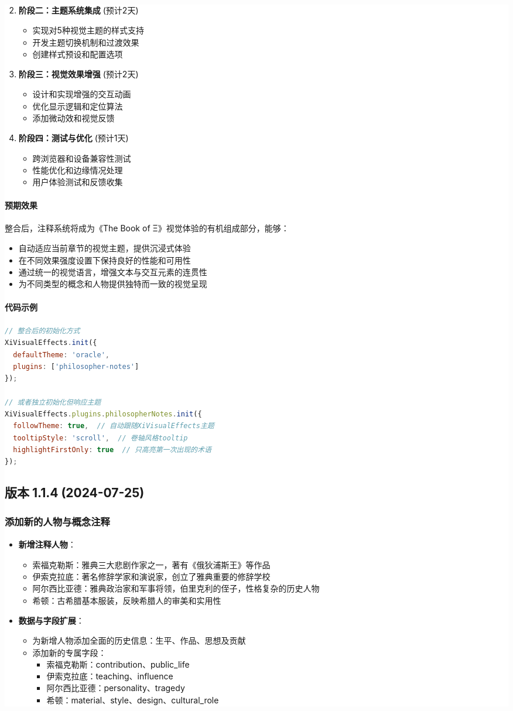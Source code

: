 2. **阶段二：主题系统集成** (预计2天)
   - 实现对5种视觉主题的样式支持
   - 开发主题切换机制和过渡效果
   - 创建样式预设和配置选项

3. **阶段三：视觉效果增强** (预计2天)
   - 设计和实现增强的交互动画
   - 优化显示逻辑和定位算法
   - 添加微动效和视觉反馈

4. **阶段四：测试与优化** (预计1天)
   - 跨浏览器和设备兼容性测试
   - 性能优化和边缘情况处理
   - 用户体验测试和反馈收集

#### 预期效果

整合后，注释系统将成为《The Book of Ξ》视觉体验的有机组成部分，能够：

- 自动适应当前章节的视觉主题，提供沉浸式体验
- 在不同效果强度设置下保持良好的性能和可用性
- 通过统一的视觉语言，增强文本与交互元素的连贯性
- 为不同类型的概念和人物提供独特而一致的视觉呈现

#### 代码示例

```javascript
// 整合后的初始化方式
XiVisualEffects.init({
  defaultTheme: 'oracle',
  plugins: ['philosopher-notes']
});

// 或者独立初始化但响应主题
XiVisualEffects.plugins.philosopherNotes.init({
  followTheme: true,  // 自动跟随XiVisualEffects主题
  tooltipStyle: 'scroll',  // 卷轴风格tooltip
  highlightFirstOnly: true  // 只高亮第一次出现的术语
});
```

## 版本 1.1.4 (2024-07-25)

### 添加新的人物与概念注释

- **新增注释人物**：
  - 索福克勒斯：雅典三大悲剧作家之一，著有《俄狄浦斯王》等作品
  - 伊索克拉底：著名修辞学家和演说家，创立了雅典重要的修辞学校
  - 阿尔西比亚德：雅典政治家和军事将领，伯里克利的侄子，性格复杂的历史人物
  - 希顿：古希腊基本服装，反映希腊人的审美和实用性

- **数据与字段扩展**：
  - 为新增人物添加全面的历史信息：生平、作品、思想及贡献
  - 添加新的专属字段：
    - 索福克勒斯：contribution、public_life
    - 伊索克拉底：teaching、influence
    - 阿尔西比亚德：personality、tragedy
    - 希顿：material、style、design、cultural_role
